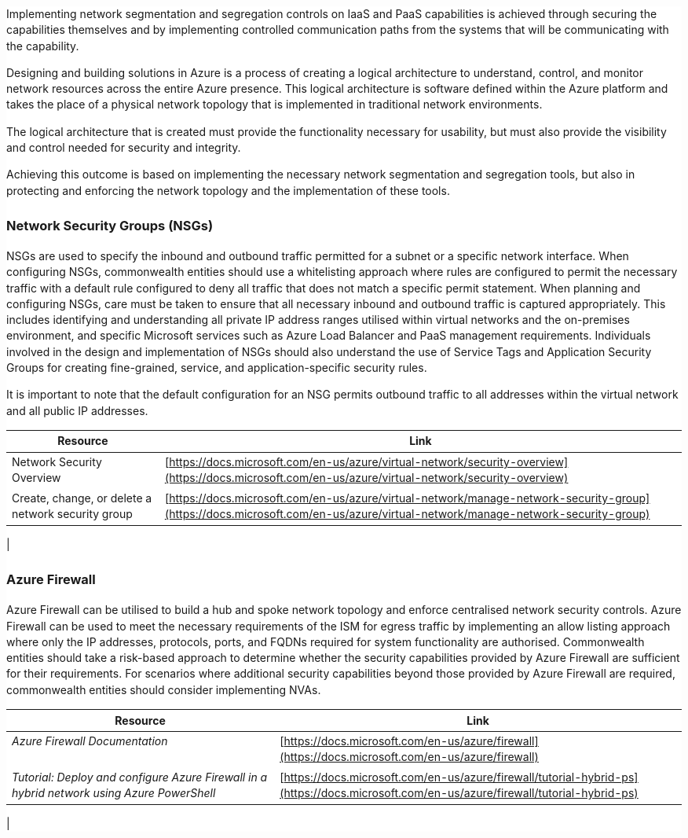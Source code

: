 Implementing network segmentation and segregation controls on IaaS and PaaS capabilities is achieved through securing the capabilities themselves and by implementing controlled communication paths from the systems that will be communicating with the capability.

Designing and building solutions in Azure is a process of creating a logical architecture to understand, control, and monitor network resources across the entire Azure presence. This logical architecture is software defined within the Azure platform and takes the place of a physical network topology that is implemented in traditional network environments.

The logical architecture that is created must provide the functionality necessary for usability, but must also provide the visibility and control needed for security and integrity.

Achieving this outcome is based on implementing the necessary network segmentation and segregation tools, but also in protecting and enforcing the network topology and the implementation of these tools.

### Network Security Groups (NSGs)

NSGs are used to specify the inbound and outbound traffic permitted for a subnet or a specific network interface. When configuring NSGs, commonwealth entities should use a whitelisting approach where rules are configured to permit the necessary traffic with a default rule configured to deny all traffic that does not match a specific permit statement. When planning and configuring NSGs, care must be taken to ensure that all necessary inbound and outbound traffic is captured appropriately. This includes identifying and understanding all private IP address ranges utilised within virtual networks and the on-premises environment, and specific Microsoft services such as Azure Load Balancer and PaaS management requirements. Individuals involved in the design and implementation of NSGs should also understand the use of Service Tags and Application Security Groups for creating fine-grained, service, and application-specific security rules.

It is important to note that the default configuration for an NSG permits outbound traffic to all addresses within the virtual network and all public IP addresses.

Resource | Link
-----| -----
Network Security Overview | [https://docs.microsoft.com/en-us/azure/virtual-network/security-overview](https://docs.microsoft.com/en-us/azure/virtual-network/security-overview)
Create, change, or delete a network security group | [https://docs.microsoft.com/en-us/azure/virtual-network/manage-network-security-group](https://docs.microsoft.com/en-us/azure/virtual-network/manage-network-security-group)
|

### Azure Firewall

Azure Firewall can be utilised to build a hub and spoke network topology and enforce centralised network security controls. Azure Firewall can be used to meet the necessary requirements of the ISM for egress traffic by implementing an allow listing approach where only the IP addresses, protocols, ports, and FQDNs required for system functionality are authorised. Commonwealth entities should take a risk-based approach to determine whether the security capabilities provided by Azure Firewall are sufficient for their requirements. For scenarios where additional security capabilities beyond those provided by Azure Firewall are required, commonwealth entities should consider implementing NVAs.

Resource | Link
-----| -----
 *Azure Firewall Documentation* | [https://docs.microsoft.com/en-us/azure/firewall](https://docs.microsoft.com/en-us/azure/firewall)
 *Tutorial: Deploy and configure Azure Firewall in a hybrid network using Azure PowerShell* | [https://docs.microsoft.com/en-us/azure/firewall/tutorial-hybrid-ps](https://docs.microsoft.com/en-us/azure/firewall/tutorial-hybrid-ps)
|
